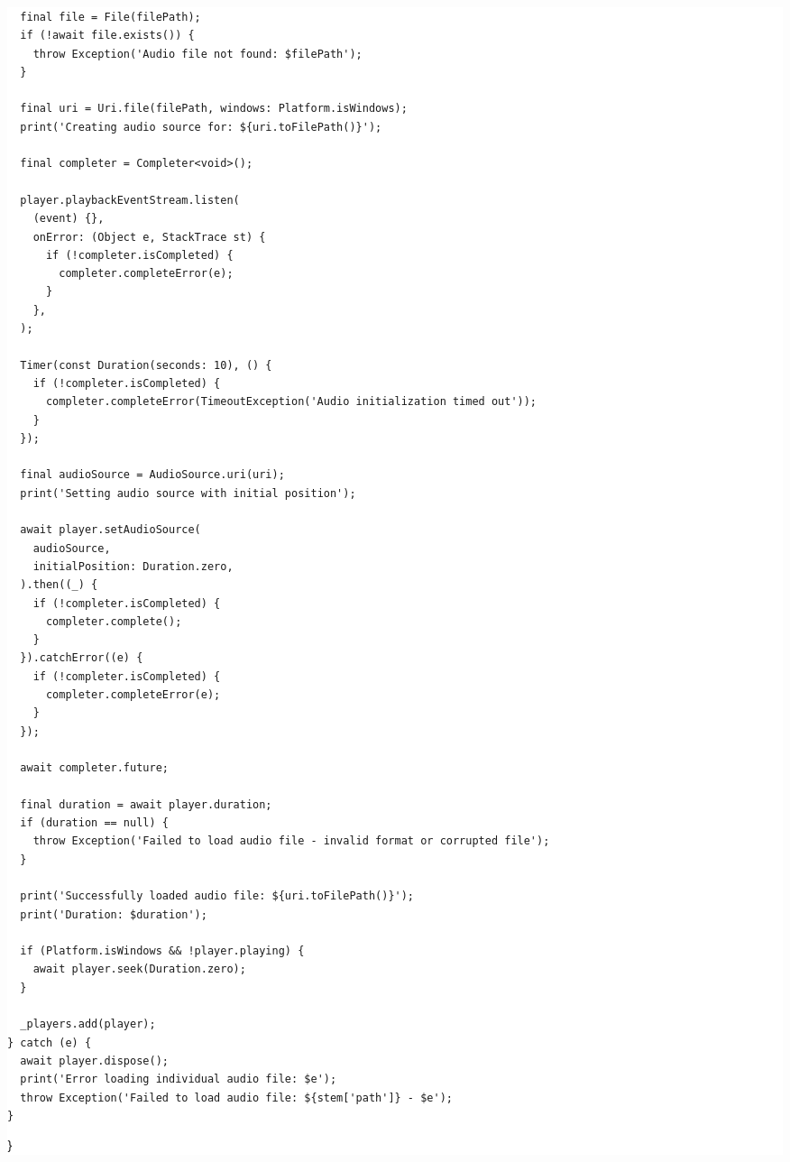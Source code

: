       final file = File(filePath);
      if (!await file.exists()) {
        throw Exception('Audio file not found: $filePath');
      }

      final uri = Uri.file(filePath, windows: Platform.isWindows);
      print('Creating audio source for: ${uri.toFilePath()}');
      
      final completer = Completer<void>();
      
      player.playbackEventStream.listen(
        (event) {},
        onError: (Object e, StackTrace st) {
          if (!completer.isCompleted) {
            completer.completeError(e);
          }
        },
      );
      
      Timer(const Duration(seconds: 10), () {
        if (!completer.isCompleted) {
          completer.completeError(TimeoutException('Audio initialization timed out'));
        }
      });

      final audioSource = AudioSource.uri(uri);
      print('Setting audio source with initial position');
      
      await player.setAudioSource(
        audioSource,
        initialPosition: Duration.zero,
      ).then((_) {
        if (!completer.isCompleted) {
          completer.complete();
        }
      }).catchError((e) {
        if (!completer.isCompleted) {
          completer.completeError(e);
        }
      });

      await completer.future;
      
      final duration = await player.duration;
      if (duration == null) {
        throw Exception('Failed to load audio file - invalid format or corrupted file');
      }
      
      print('Successfully loaded audio file: ${uri.toFilePath()}');
      print('Duration: $duration');
      
      if (Platform.isWindows && !player.playing) {
        await player.seek(Duration.zero);
      }
      
      _players.add(player);
    } catch (e) {
      await player.dispose();
      print('Error loading individual audio file: $e');
      throw Exception('Failed to load audio file: ${stem['path']} - $e');
    }
  }
